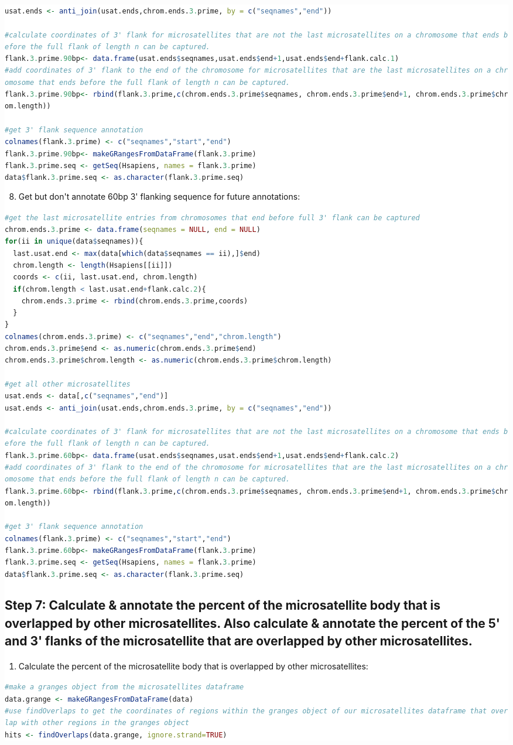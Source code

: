 ```R
usat.ends <- anti_join(usat.ends,chrom.ends.3.prime, by = c("seqnames","end"))

#calculate coordinates of 3' flank for microsatellites that are not the last microsatellites on a chromosome that ends before the full flank of length n can be captured.
flank.3.prime.90bp<- data.frame(usat.ends$seqnames,usat.ends$end+1,usat.ends$end+flank.calc.1)
#add coordinates of 3' flank to the end of the chromosome for microsatellites that are the last microsatellites on a chromosome that ends before the full flank of length n can be captured.
flank.3.prime.90bp<- rbind(flank.3.prime,c(chrom.ends.3.prime$seqnames, chrom.ends.3.prime$end+1, chrom.ends.3.prime$chrom.length))

#get 3' flank sequence annotation
colnames(flank.3.prime) <- c("seqnames","start","end")
flank.3.prime.90bp<- makeGRangesFromDataFrame(flank.3.prime)
flank.3.prime.seq <- getSeq(Hsapiens, names = flank.3.prime)
data$flank.3.prime.seq <- as.character(flank.3.prime.seq)
```
8. Get but don't annotate 60bp 3' flanking sequence for future annotations:
```R
#get the last microsatellite entries from chromosomes that end before full 3' flank can be captured
chrom.ends.3.prime <- data.frame(seqnames = NULL, end = NULL)
for(ii in unique(data$seqnames)){
  last.usat.end <- max(data[which(data$seqnames == ii),]$end)
  chrom.length <- length(Hsapiens[[ii]])
  coords <- c(ii, last.usat.end, chrom.length)
  if(chrom.length < last.usat.end+flank.calc.2){
    chrom.ends.3.prime <- rbind(chrom.ends.3.prime,coords)
  }
}
colnames(chrom.ends.3.prime) <- c("seqnames","end","chrom.length")
chrom.ends.3.prime$end <- as.numeric(chrom.ends.3.prime$end)
chrom.ends.3.prime$chrom.length <- as.numeric(chrom.ends.3.prime$chrom.length)

#get all other microsatellites
usat.ends <- data[,c("seqnames","end")]
usat.ends <- anti_join(usat.ends,chrom.ends.3.prime, by = c("seqnames","end"))

#calculate coordinates of 3' flank for microsatellites that are not the last microsatellites on a chromosome that ends before the full flank of length n can be captured.
flank.3.prime.60bp<- data.frame(usat.ends$seqnames,usat.ends$end+1,usat.ends$end+flank.calc.2)
#add coordinates of 3' flank to the end of the chromosome for microsatellites that are the last microsatellites on a chromosome that ends before the full flank of length n can be captured.
flank.3.prime.60bp<- rbind(flank.3.prime,c(chrom.ends.3.prime$seqnames, chrom.ends.3.prime$end+1, chrom.ends.3.prime$chrom.length))

#get 3' flank sequence annotation
colnames(flank.3.prime) <- c("seqnames","start","end")
flank.3.prime.60bp<- makeGRangesFromDataFrame(flank.3.prime)
flank.3.prime.seq <- getSeq(Hsapiens, names = flank.3.prime)
data$flank.3.prime.seq <- as.character(flank.3.prime.seq)
```
## Step 7: Calculate & annotate the percent of the microsatellite body that is overlapped by other microsatellites. Also calculate & annotate the percent of the 5' and 3' flanks of the microsatellite that are overlapped by other microsatellites.
1. Calculate the percent of the microsatellite body that is overlapped by other microsatellites:
```R
#make a granges object from the microsatellites dataframe
data.grange <- makeGRangesFromDataFrame(data)
#use findOverlaps to get the coordinates of regions within the granges object of our microsatellites dataframe that overlap with other regions in the granges object
hits <- findOverlaps(data.grange, ignore.strand=TRUE)
```